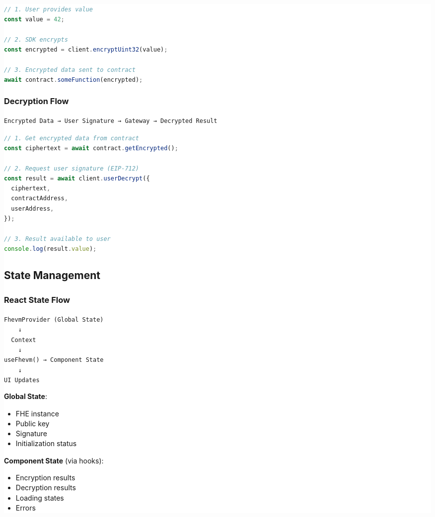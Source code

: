 ```typescript
// 1. User provides value
const value = 42;

// 2. SDK encrypts
const encrypted = client.encryptUint32(value);

// 3. Encrypted data sent to contract
await contract.someFunction(encrypted);
```

### Decryption Flow

```
Encrypted Data → User Signature → Gateway → Decrypted Result
```

```typescript
// 1. Get encrypted data from contract
const ciphertext = await contract.getEncrypted();

// 2. Request user signature (EIP-712)
const result = await client.userDecrypt({
  ciphertext,
  contractAddress,
  userAddress,
});

// 3. Result available to user
console.log(result.value);
```

## State Management

### React State Flow

```
FhevmProvider (Global State)
    ↓
  Context
    ↓
useFhevm() → Component State
    ↓
UI Updates
```

**Global State**:
- FHE instance
- Public key
- Signature
- Initialization status

**Component State** (via hooks):
- Encryption results
- Decryption results
- Loading states
- Errors
